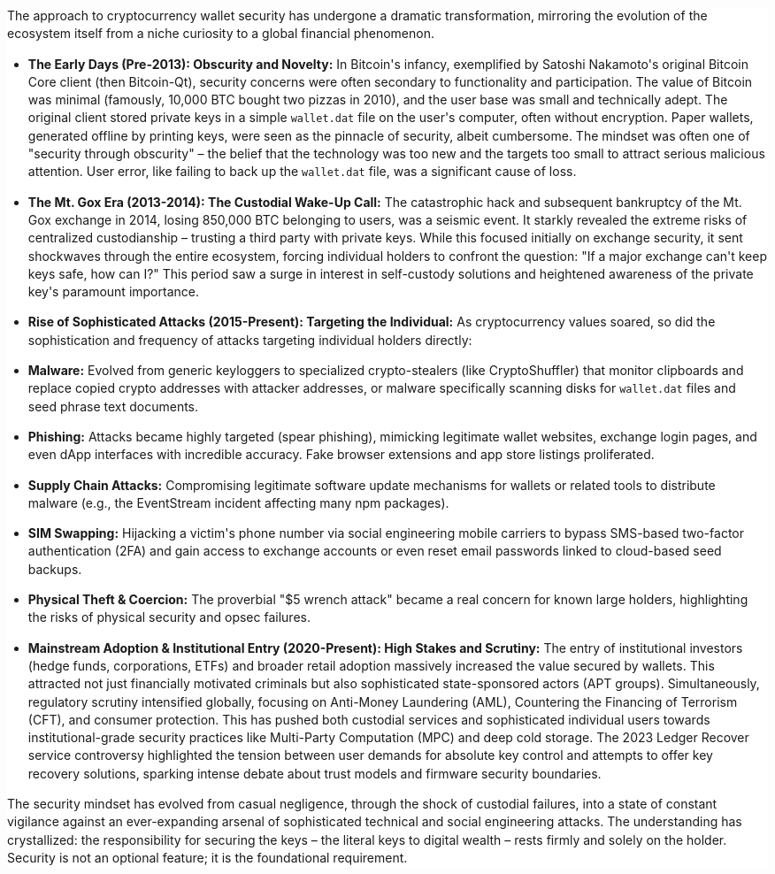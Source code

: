 The approach to cryptocurrency wallet security has undergone a dramatic transformation, mirroring the evolution of the ecosystem itself from a niche curiosity to a global financial phenomenon.

*   **The Early Days (Pre-2013): Obscurity and Novelty:** In Bitcoin's infancy, exemplified by Satoshi Nakamoto's original Bitcoin Core client (then Bitcoin-Qt), security concerns were often secondary to functionality and participation. The value of Bitcoin was minimal (famously, 10,000 BTC bought two pizzas in 2010), and the user base was small and technically adept. The original client stored private keys in a simple `wallet.dat` file on the user's computer, often without encryption. Paper wallets, generated offline by printing keys, were seen as the pinnacle of security, albeit cumbersome. The mindset was often one of "security through obscurity" – the belief that the technology was too new and the targets too small to attract serious malicious attention. User error, like failing to back up the `wallet.dat` file, was a significant cause of loss.

*   **The Mt. Gox Era (2013-2014): The Custodial Wake-Up Call:** The catastrophic hack and subsequent bankruptcy of the Mt. Gox exchange in 2014, losing 850,000 BTC belonging to users, was a seismic event. It starkly revealed the extreme risks of centralized custodianship – trusting a third party with private keys. While this focused initially on exchange security, it sent shockwaves through the entire ecosystem, forcing individual holders to confront the question: "If a major exchange can't keep keys safe, how can I?" This period saw a surge in interest in self-custody solutions and heightened awareness of the private key's paramount importance.

*   **Rise of Sophisticated Attacks (2015-Present): Targeting the Individual:** As cryptocurrency values soared, so did the sophistication and frequency of attacks targeting individual holders directly:

*   **Malware:** Evolved from generic keyloggers to specialized crypto-stealers (like CryptoShuffler) that monitor clipboards and replace copied crypto addresses with attacker addresses, or malware specifically scanning disks for `wallet.dat` files and seed phrase text documents.

*   **Phishing:** Attacks became highly targeted (spear phishing), mimicking legitimate wallet websites, exchange login pages, and even dApp interfaces with incredible accuracy. Fake browser extensions and app store listings proliferated.

*   **Supply Chain Attacks:** Compromising legitimate software update mechanisms for wallets or related tools to distribute malware (e.g., the EventStream incident affecting many npm packages).

*   **SIM Swapping:** Hijacking a victim's phone number via social engineering mobile carriers to bypass SMS-based two-factor authentication (2FA) and gain access to exchange accounts or even reset email passwords linked to cloud-based seed backups.

*   **Physical Theft & Coercion:** The proverbial "$5 wrench attack" became a real concern for known large holders, highlighting the risks of physical security and opsec failures.

*   **Mainstream Adoption & Institutional Entry (2020-Present): High Stakes and Scrutiny:** The entry of institutional investors (hedge funds, corporations, ETFs) and broader retail adoption massively increased the value secured by wallets. This attracted not just financially motivated criminals but also sophisticated state-sponsored actors (APT groups). Simultaneously, regulatory scrutiny intensified globally, focusing on Anti-Money Laundering (AML), Countering the Financing of Terrorism (CFT), and consumer protection. This has pushed both custodial services and sophisticated individual users towards institutional-grade security practices like Multi-Party Computation (MPC) and deep cold storage. The 2023 Ledger Recover service controversy highlighted the tension between user demands for absolute key control and attempts to offer key recovery solutions, sparking intense debate about trust models and firmware security boundaries.

The security mindset has evolved from casual negligence, through the shock of custodial failures, into a state of constant vigilance against an ever-expanding arsenal of sophisticated technical and social engineering attacks. The understanding has crystallized: the responsibility for securing the keys – the literal keys to digital wealth – rests firmly and solely on the holder. Security is not an optional feature; it is the foundational requirement.
